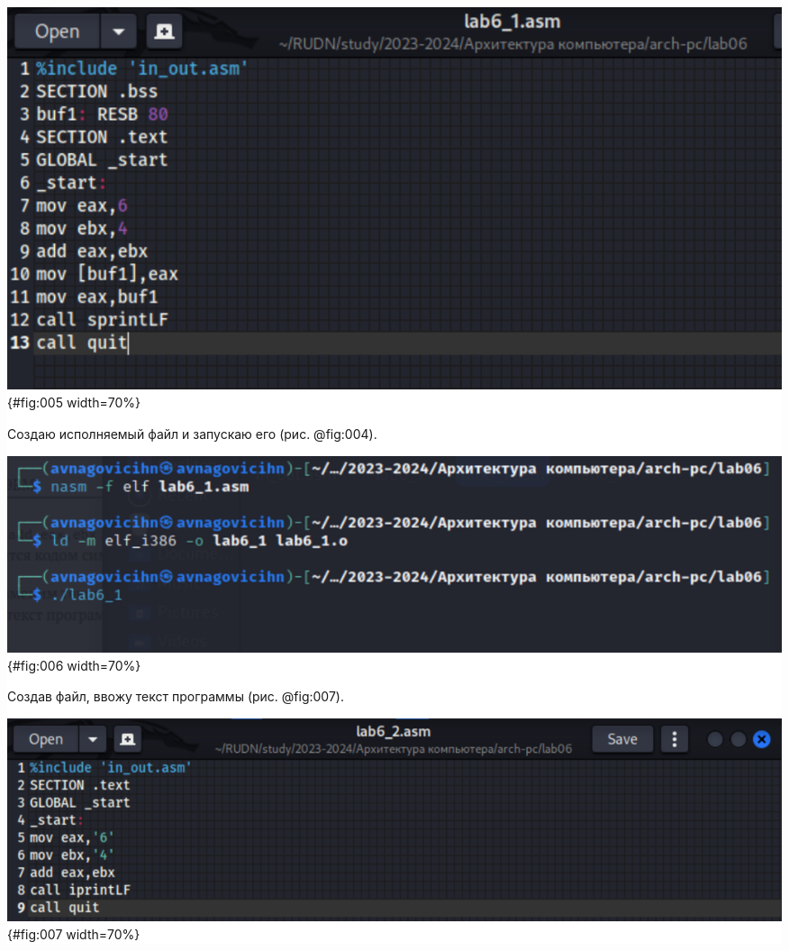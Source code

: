 ![Редактирование файла](image/5.png){#fig:005 width=70%}

Создаю исполняемый файл и запускаю его (рис. @fig:004).

![Компиляция и запуск файла](image/6.png){#fig:006 width=70%}

Создав файл, ввожу текст программы (рис. @fig:007).

![Редактирование файла](image/7.png){#fig:007 width=70%}
